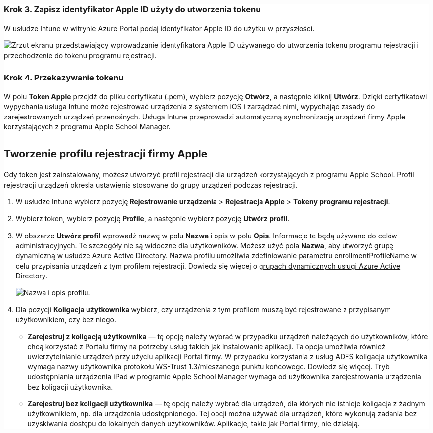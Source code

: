 ### <a name="step-3-save-the-apple-id-used-to-create-this-token"></a>Krok 3. Zapisz identyfikator Apple ID użyty do utworzenia tokenu

W usłudze Intune w witrynie Azure Portal podaj identyfikator Apple ID do użytku w przyszłości.

![Zrzut ekranu przedstawiający wprowadzanie identyfikatora Apple ID używanego do utworzenia tokenu programu rejestracji i przechodzenie do tokenu programu rejestracji.](./media/device-enrollment-program-enroll-ios/image03.png)

### <a name="step-4-upload-your-token"></a>Krok 4. Przekazywanie tokenu
W polu **Token Apple** przejdź do pliku certyfikatu (.pem), wybierz pozycję **Otwórz**, a następnie kliknij **Utwórz**. Dzięki certyfikatowi wypychania usługa Intune może rejestrować urządzenia z systemem iOS i zarządzać nimi, wypychając zasady do zarejestrowanych urządzeń przenośnych. Usługa Intune przeprowadzi automatyczną synchronizację urządzeń firmy Apple korzystających z programu Apple School Manager.

## <a name="create-an-apple-enrollment-profile"></a>Tworzenie profilu rejestracji firmy Apple
Gdy token jest zainstalowany, możesz utworzyć profil rejestracji dla urządzeń korzystających z programu Apple School. Profil rejestracji urządzeń określa ustawienia stosowane do grupy urządzeń podczas rejestracji.

1. W usłudze [Intune](https://aka.ms/intuneportal) wybierz pozycję **Rejestrowanie urządzenia** > **Rejestracja Apple** > **Tokeny programu rejestracji**.
2. Wybierz token, wybierz pozycję **Profile**, a następnie wybierz pozycję **Utwórz profil**.

3. W obszarze **Utwórz profil** wprowadź nazwę w polu **Nazwa** i opis w polu **Opis**. Informacje te będą używane do celów administracyjnych. Te szczegóły nie są widoczne dla użytkowników. Możesz użyć pola **Nazwa**, aby utworzyć grupę dynamiczną w usłudze Azure Active Directory. Nazwa profilu umożliwia zdefiniowanie parametru enrollmentProfileName w celu przypisania urządzeń z tym profilem rejestracji. Dowiedz się więcej o [grupach dynamicznych usługi Azure Active Directory](https://docs.microsoft.com/azure/active-directory/active-directory-groups-dynamic-membership-azure-portal#using-attributes-to-create-rules-for-device-objects).

    ![Nazwa i opis profilu.](./media/device-enrollment-program-enroll-ios/image05.png)

4. Dla pozycji **Koligacja użytkownika** wybierz, czy urządzenia z tym profilem muszą być rejestrowane z przypisanym użytkownikiem, czy bez niego.
    - **Zarejestruj z koligacją użytkownika** — tę opcję należy wybrać w przypadku urządzeń należących do użytkowników, które chcą korzystać z Portalu firmy na potrzeby usług takich jak instalowanie aplikacji. Ta opcja umożliwia również uwierzytelnianie urządzeń przy użyciu aplikacji Portal firmy. W przypadku korzystania z usług ADFS koligacja użytkownika wymaga [nazwy użytkownika protokołu WS-Trust 1.3/mieszanego punktu końcowego](https://technet.microsoft.com/library/adfs2-help-endpoints). [Dowiedz się więcej](https://technet.microsoft.com/itpro/powershell/windows/adfs/get-adfsendpoint).   Tryb udostępniania urządzenia iPad w programie Apple School Manager wymaga od użytkownika zarejestrowania urządzenia bez koligacji użytkownika.

    - **Zarejestruj bez koligacji użytkownika** — tę opcję należy wybrać dla urządzeń, dla których nie istnieje koligacja z żadnym użytkownikiem, np. dla urządzenia udostępnionego. Tej opcji można używać dla urządzeń, które wykonują zadania bez uzyskiwania dostępu do lokalnych danych użytkowników. Aplikacje, takie jak Portal firmy, nie działają.
